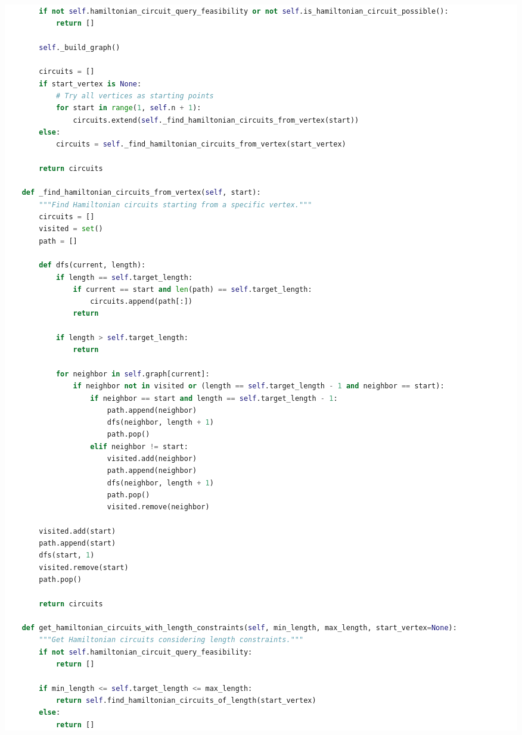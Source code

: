 ```python
        if not self.hamiltonian_circuit_query_feasibility or not self.is_hamiltonian_circuit_possible():
            return []
        
        self._build_graph()
        
        circuits = []
        if start_vertex is None:
            # Try all vertices as starting points
            for start in range(1, self.n + 1):
                circuits.extend(self._find_hamiltonian_circuits_from_vertex(start))
        else:
            circuits = self._find_hamiltonian_circuits_from_vertex(start_vertex)
        
        return circuits
    
    def _find_hamiltonian_circuits_from_vertex(self, start):
        """Find Hamiltonian circuits starting from a specific vertex."""
        circuits = []
        visited = set()
        path = []
        
        def dfs(current, length):
            if length == self.target_length:
                if current == start and len(path) == self.target_length:
                    circuits.append(path[:])
                return
            
            if length > self.target_length:
                return
            
            for neighbor in self.graph[current]:
                if neighbor not in visited or (length == self.target_length - 1 and neighbor == start):
                    if neighbor == start and length == self.target_length - 1:
                        path.append(neighbor)
                        dfs(neighbor, length + 1)
                        path.pop()
                    elif neighbor != start:
                        visited.add(neighbor)
                        path.append(neighbor)
                        dfs(neighbor, length + 1)
                        path.pop()
                        visited.remove(neighbor)
        
        visited.add(start)
        path.append(start)
        dfs(start, 1)
        visited.remove(start)
        path.pop()
        
        return circuits
    
    def get_hamiltonian_circuits_with_length_constraints(self, min_length, max_length, start_vertex=None):
        """Get Hamiltonian circuits considering length constraints."""
        if not self.hamiltonian_circuit_query_feasibility:
            return []
        
        if min_length <= self.target_length <= max_length:
            return self.find_hamiltonian_circuits_of_length(start_vertex)
        else:
            return []
```